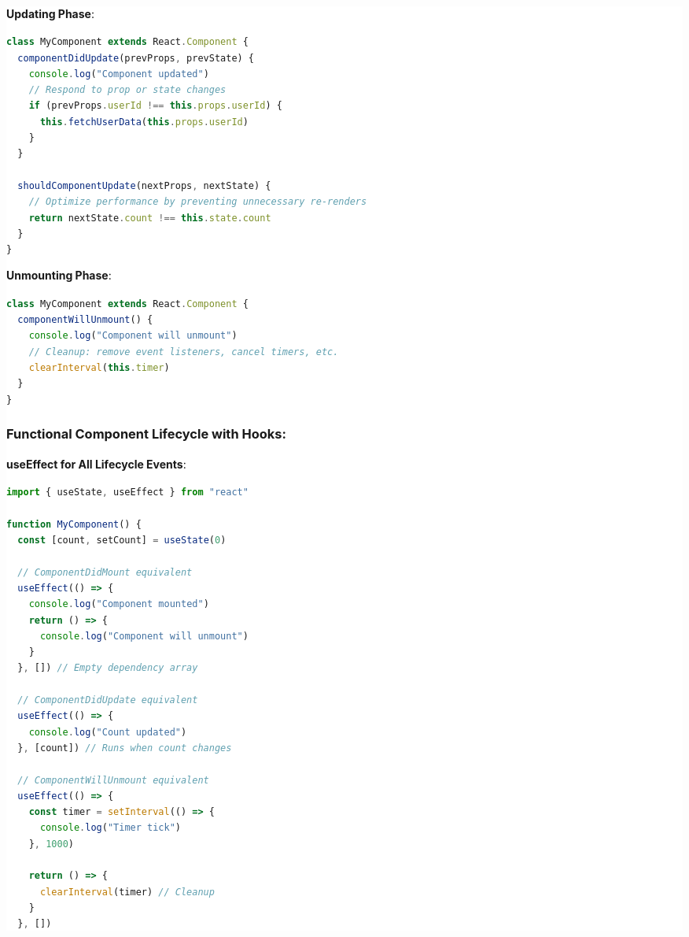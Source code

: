 ```javascript
```

**Updating Phase**:

```javascript
class MyComponent extends React.Component {
  componentDidUpdate(prevProps, prevState) {
    console.log("Component updated")
    // Respond to prop or state changes
    if (prevProps.userId !== this.props.userId) {
      this.fetchUserData(this.props.userId)
    }
  }

  shouldComponentUpdate(nextProps, nextState) {
    // Optimize performance by preventing unnecessary re-renders
    return nextState.count !== this.state.count
  }
}
```

**Unmounting Phase**:

```javascript
class MyComponent extends React.Component {
  componentWillUnmount() {
    console.log("Component will unmount")
    // Cleanup: remove event listeners, cancel timers, etc.
    clearInterval(this.timer)
  }
}
```

### Functional Component Lifecycle with Hooks:

**useEffect for All Lifecycle Events**:

```javascript
import { useState, useEffect } from "react"

function MyComponent() {
  const [count, setCount] = useState(0)

  // ComponentDidMount equivalent
  useEffect(() => {
    console.log("Component mounted")
    return () => {
      console.log("Component will unmount")
    }
  }, []) // Empty dependency array

  // ComponentDidUpdate equivalent
  useEffect(() => {
    console.log("Count updated")
  }, [count]) // Runs when count changes

  // ComponentWillUnmount equivalent
  useEffect(() => {
    const timer = setInterval(() => {
      console.log("Timer tick")
    }, 1000)

    return () => {
      clearInterval(timer) // Cleanup
    }
  }, [])
```